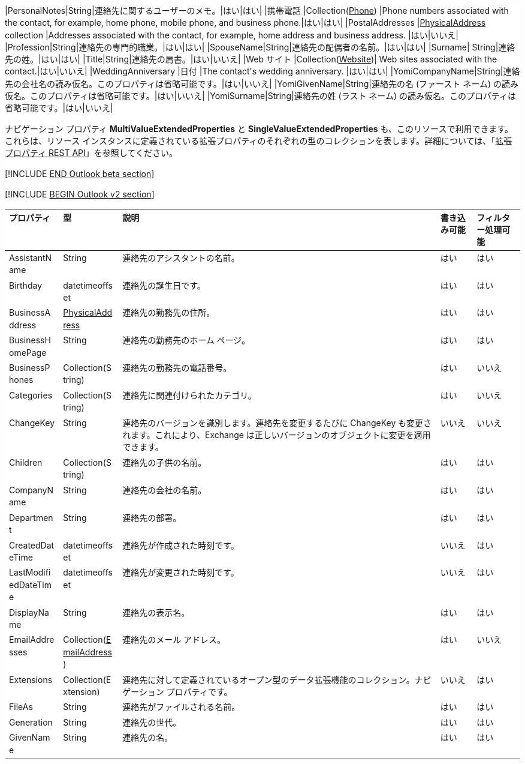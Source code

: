 |PersonalNotes|String|連絡先に関するユーザーのメモ。|はい|はい|
|携帯電話 |Collection([Phone](#Phone)) |Phone numbers associated with the contact, for example, home phone, mobile phone, and business phone.|はい|はい|
|PostalAddresses |[PhysicalAddress](PhysicalAddress.md) collection |Addresses associated with the contact, for example, home address and business address. |はい|いいえ|
|Profession|String|連絡先の専門的職業。|はい|はい|
|SpouseName|String|連絡先の配偶者の名前。|はい|はい|
|Surname| String|連絡先の姓。|はい|はい|
|Title|String|連絡先の肩書。|はい|いいえ|
|Web サイト |Collection([Website](#Website))| Web sites associated with the contact.|はい|いいえ|
|WeddingAnniversary |日付 |The contact's wedding anniversary. |はい|はい|
|YomiCompanyName|String|連絡先の会社名の読み仮名。このプロパティは省略可能です。|はい|いいえ|
|YomiGivenName|String|連絡先の名 (ファースト ネーム) の読み仮名。このプロパティは省略可能です。|はい|いいえ|
|YomiSurname|String|連絡先の姓 (ラスト ネーム) の読み仮名。このプロパティは省略可能です。|はい|いいえ|

ナビゲーション プロパティ **MultiValueExtendedProperties** と **SingleValueExtendedProperties** も、このリソースで利用できます。これらは、リソース インスタンスに定義されている拡張プロパティのそれぞれの型のコレクションを表します。詳細については、「[拡張プロパティ REST API](../api/extended-properties-rest-operations.md)」を参照してください。

[!INCLUDE [END Outlook beta section](../includes/controls/outlookrestapibetasection.xml)]







[!INCLUDE [BEGIN Outlook v2 section](../includes/controls/outlookrestapiv2section.xml)]


|**プロパティ**|**型**|**説明**|**書き込み可能**|**フィルター処理可能**
|:-----|:-----|:-----|:-----|:-----|
|AssistantName| String|連絡先のアシスタントの名前。|はい|はい|
|Birthday| datetimeoffset|連絡先の誕生日です。|はい|はい|
|BusinessAddress| [PhysicalAddress](#PhysicalAddress)|連絡先の勤務先の住所。|はい|はい|
|BusinessHomePage| String|連絡先の勤務先のホーム ページ。|はい|はい|
|BusinessPhones| Collection(String)|連絡先の勤務先の電話番号。|はい|いいえ|
|Categories| Collection(String)|連絡先に関連付けられたカテゴリ。|はい|いいえ|
|ChangeKey| String|連絡先のバージョンを識別します。連絡先を変更するたびに ChangeKey も変更されます。これにより、Exchange は正しいバージョンのオブジェクトに変更を適用できます。|いいえ|いいえ|
|Children|Collection(String)|連絡先の子供の名前。 |はい|はい|
|CompanyName| String|連絡先の会社の名前。|はい|はい|
|Department| String|連絡先の部署。|はい|はい|
|CreatedDateTime| datetimeoffset|連絡先が作成された時刻です。|いいえ|はい|
|LastModifiedDateTime| datetimeoffset|連絡先が変更された時刻です。|いいえ|はい|
|DisplayName| String|連絡先の表示名。|はい|はい|
|EmailAddresses| Collection([EmailAddress](#EmailAddress))|連絡先のメール アドレス。|はい|いいえ|
|Extensions| Collection(Extension) |連絡先に対して定義されているオープン型のデータ拡張機能のコレクション。ナビゲーション プロパティです。 |いいえ |はい |
|FileAs| String|連絡先がファイルされる名前。|はい|はい|
|Generation|String|連絡先の世代。|はい|はい|
|GivenName| String|連絡先の名。|はい|はい|